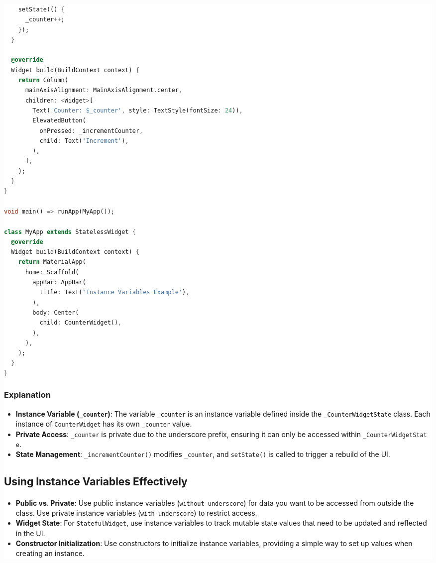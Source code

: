 ```dart
    setState(() {
      _counter++;
    });
  }

  @override
  Widget build(BuildContext context) {
    return Column(
      mainAxisAlignment: MainAxisAlignment.center,
      children: <Widget>[
        Text('Counter: $_counter', style: TextStyle(fontSize: 24)),
        ElevatedButton(
          onPressed: _incrementCounter,
          child: Text('Increment'),
        ),
      ],
    );
  }
}

void main() => runApp(MyApp());

class MyApp extends StatelessWidget {
  @override
  Widget build(BuildContext context) {
    return MaterialApp(
      home: Scaffold(
        appBar: AppBar(
          title: Text('Instance Variables Example'),
        ),
        body: Center(
          child: CounterWidget(),
        ),
      ),
    );
  }
}
```
### Explanation
- **Instance Variable (`_counter`)**: The variable `_counter` is an instance variable defined inside the `_CounterWidgetState` class. Each instance of `CounterWidget` has its own `_counter` value.
- **Private Access**: `_counter` is private due to the underscore prefix, ensuring it can only be accessed within `_CounterWidgetState`.
- **State Management**: `_incrementCounter()` modifies `_counter`, and `setState()` is called to trigger a rebuild of the UI.

## Using Instance Variables Effectively
- **Public vs. Private**: Use public instance variables (`without underscore`) for data you want to be accessed from outside the class. Use private instance variables (`with underscore`) to restrict access.
- **Widget State**: For `StatefulWidget`, use instance variables to track mutable state values that need to be updated and reflected in the UI.
- **Constructor Initialization**: Use constructors to initialize instance variables, providing a simple way to set up values when creating an instance.
